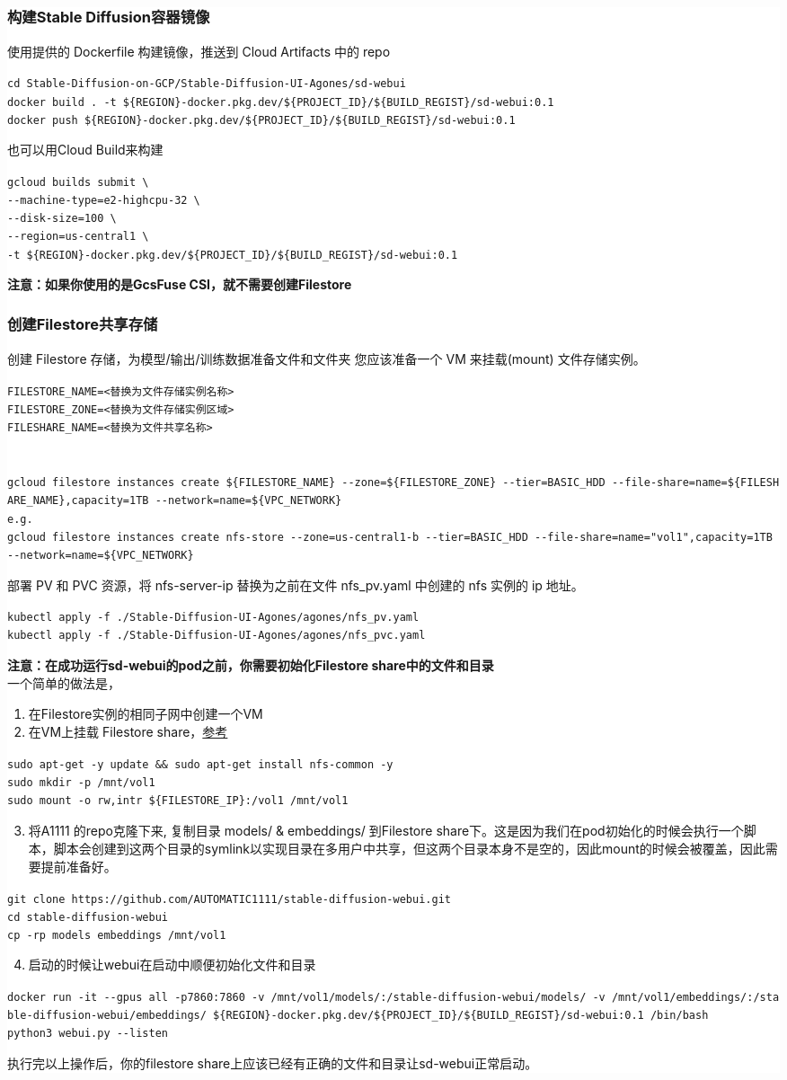 ### 构建Stable Diffusion容器镜像
使用提供的 Dockerfile 构建镜像，推送到 Cloud Artifacts 中的 repo

```
cd Stable-Diffusion-on-GCP/Stable-Diffusion-UI-Agones/sd-webui
docker build . -t ${REGION}-docker.pkg.dev/${PROJECT_ID}/${BUILD_REGIST}/sd-webui:0.1
docker push ${REGION}-docker.pkg.dev/${PROJECT_ID}/${BUILD_REGIST}/sd-webui:0.1

```

也可以用Cloud Build来构建
```
gcloud builds submit \
--machine-type=e2-highcpu-32 \
--disk-size=100 \
--region=us-central1 \
-t ${REGION}-docker.pkg.dev/${PROJECT_ID}/${BUILD_REGIST}/sd-webui:0.1
```

**注意：如果你使用的是GcsFuse CSI，就不需要创建Filestore**
### 创建Filestore共享存储
创建 Filestore 存储，为模型/输出/训练数据准备文件和文件夹
您应该准备一个 VM 来挂载(mount) 文件存储实例。

```
FILESTORE_NAME=<替换为文件存储实例名称>
FILESTORE_ZONE=<替换为文件存储实例区域>
FILESHARE_NAME=<替换为文件共享名称>


gcloud filestore instances create ${FILESTORE_NAME} --zone=${FILESTORE_ZONE} --tier=BASIC_HDD --file-share=name=${FILESHARE_NAME},capacity=1TB --network=name=${VPC_NETWORK}
e.g.
gcloud filestore instances create nfs-store --zone=us-central1-b --tier=BASIC_HDD --file-share=name="vol1",capacity=1TB --network=name=${VPC_NETWORK}

```
部署 PV 和 PVC 资源，将 nfs-server-ip 替换为之前在文件 nfs_pv.yaml 中创建的 nfs 实例的 ip 地址。
```
kubectl apply -f ./Stable-Diffusion-UI-Agones/agones/nfs_pv.yaml
kubectl apply -f ./Stable-Diffusion-UI-Agones/agones/nfs_pvc.yaml
```

**注意：在成功运行sd-webui的pod之前，你需要初始化Filestore share中的文件和目录** \
一个简单的做法是，
1. 在Filestore实例的相同子网中创建一个VM
2. 在VM上挂载 Filestore share，[参考](https://cloud.google.com/filestore/docs/mounting-fileshares)
```
sudo apt-get -y update && sudo apt-get install nfs-common -y
sudo mkdir -p /mnt/vol1
sudo mount -o rw,intr ${FILESTORE_IP}:/vol1 /mnt/vol1
```
3. 将A1111 的repo克隆下来, 复制目录 models/ & embeddings/ 到Filestore share下。这是因为我们在pod初始化的时候会执行一个脚本，脚本会创建到这两个目录的symlink以实现目录在多用户中共享，但这两个目录本身不是空的，因此mount的时候会被覆盖，因此需要提前准备好。
```
git clone https://github.com/AUTOMATIC1111/stable-diffusion-webui.git
cd stable-diffusion-webui
cp -rp models embeddings /mnt/vol1
```
4. 启动的时候让webui在启动中顺便初始化文件和目录 
```
docker run -it --gpus all -p7860:7860 -v /mnt/vol1/models/:/stable-diffusion-webui/models/ -v /mnt/vol1/embeddings/:/stable-diffusion-webui/embeddings/ ${REGION}-docker.pkg.dev/${PROJECT_ID}/${BUILD_REGIST}/sd-webui:0.1 /bin/bash
python3 webui.py --listen
```
执行完以上操作后，你的filestore share上应该已经有正确的文件和目录让sd-webui正常启动。
